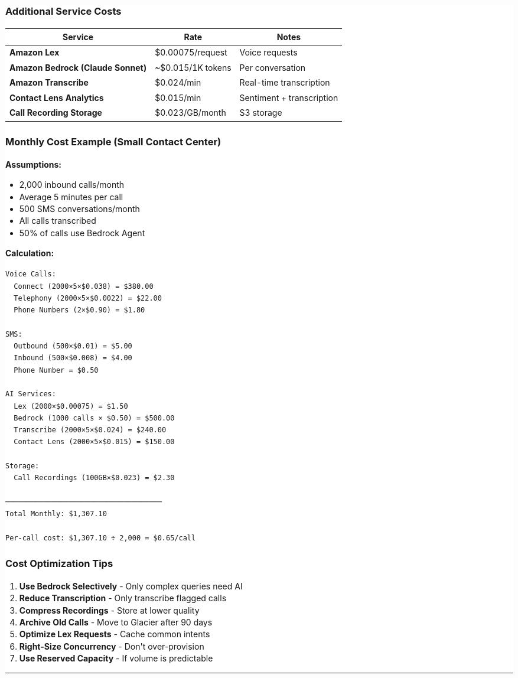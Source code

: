 ### Additional Service Costs

| Service | Rate | Notes |
|---------|------|-------|
| **Amazon Lex** | $0.00075/request | Voice requests |
| **Amazon Bedrock (Claude Sonnet)** | ~$0.015/1K tokens | Per conversation |
| **Amazon Transcribe** | $0.024/min | Real-time transcription |
| **Contact Lens Analytics** | $0.015/min | Sentiment + transcription |
| **Call Recording Storage** | $0.023/GB/month | S3 storage |

### Monthly Cost Example (Small Contact Center)

**Assumptions:**
- 2,000 inbound calls/month
- Average 5 minutes per call
- 500 SMS conversations/month
- All calls transcribed
- 50% of calls use Bedrock Agent

**Calculation:**
```
Voice Calls:
  Connect (2000×5×$0.038) = $380.00
  Telephony (2000×5×$0.0022) = $22.00
  Phone Numbers (2×$0.90) = $1.80

SMS:
  Outbound (500×$0.01) = $5.00
  Inbound (500×$0.008) = $4.00
  Phone Number = $0.50

AI Services:
  Lex (2000×$0.00075) = $1.50
  Bedrock (1000 calls × $0.50) = $500.00
  Transcribe (2000×5×$0.024) = $240.00
  Contact Lens (2000×5×$0.015) = $150.00

Storage:
  Call Recordings (100GB×$0.023) = $2.30

─────────────────────────────────────
Total Monthly: $1,307.10

Per-call cost: $1,307.10 ÷ 2,000 = $0.65/call
```

### Cost Optimization Tips

1. **Use Bedrock Selectively** - Only complex queries need AI
2. **Reduce Transcription** - Only transcribe flagged calls
3. **Compress Recordings** - Store at lower quality
4. **Archive Old Calls** - Move to Glacier after 90 days
5. **Optimize Lex Requests** - Cache common intents
6. **Right-Size Concurrency** - Don't over-provision
7. **Use Reserved Capacity** - If volume is predictable

---